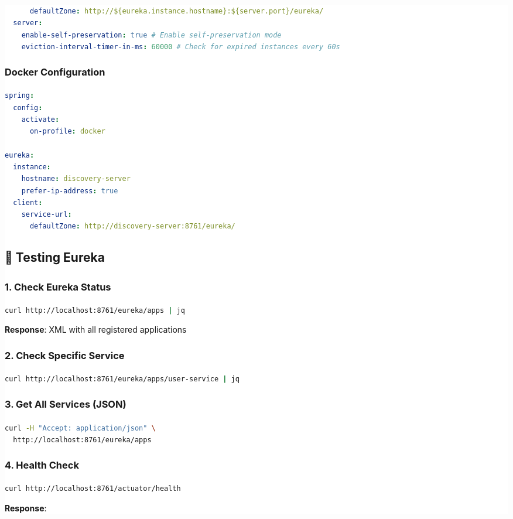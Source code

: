 ```yaml
      defaultZone: http://${eureka.instance.hostname}:${server.port}/eureka/
  server:
    enable-self-preservation: true # Enable self-preservation mode
    eviction-interval-timer-in-ms: 60000 # Check for expired instances every 60s
```

### Docker Configuration

```yaml
spring:
  config:
    activate:
      on-profile: docker

eureka:
  instance:
    hostname: discovery-server
    prefer-ip-address: true
  client:
    service-url:
      defaultZone: http://discovery-server:8761/eureka/
```

## 🧪 Testing Eureka

### 1. **Check Eureka Status**

```bash
curl http://localhost:8761/eureka/apps | jq
```

**Response**: XML with all registered applications

### 2. **Check Specific Service**

```bash
curl http://localhost:8761/eureka/apps/user-service | jq
```

### 3. **Get All Services (JSON)**

```bash
curl -H "Accept: application/json" \
  http://localhost:8761/eureka/apps
```

### 4. **Health Check**

```bash
curl http://localhost:8761/actuator/health
```

**Response**:
